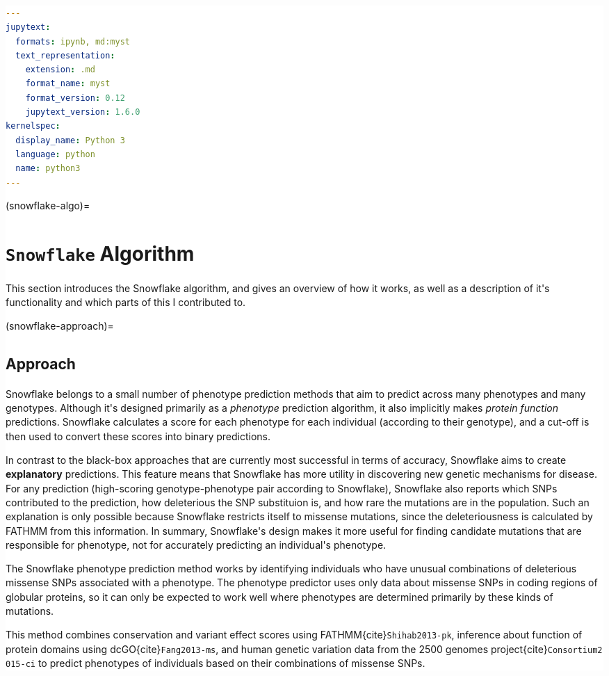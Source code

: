 ```yaml
---
jupytext:
  formats: ipynb, md:myst
  text_representation:
    extension: .md
    format_name: myst
    format_version: 0.12
    jupytext_version: 1.6.0
kernelspec:
  display_name: Python 3
  language: python
  name: python3
---
```


(snowflake-algo)=
# `Snowflake` Algorithm
[//]: # (TODO: fix math display in pdf)
This section introduces the Snowflake algorithm, and gives an overview of how it works, as well as a description of it's functionality and which parts of this I contributed to.

(snowflake-approach)=
## Approach
[//]: # (TODO: Cite most successful)
Snowflake belongs to a small number of phenotype prediction methods that aim to predict across many phenotypes and many genotypes.
Although it's designed primarily as a *phenotype* prediction algorithm, it also implicitly makes *protein function* predictions.
Snowflake calculates a score for each phenotype for each individual (according to their genotype), and a cut-off is then used to convert these scores into binary predictions.

In contrast to the black-box approaches that are currently most successful in terms of accuracy, Snowflake aims to create **explanatory** predictions. 
This feature means that Snowflake has more utility in discovering new genetic mechanisms for disease.
For any prediction (high-scoring genotype-phenotype pair according to Snowflake), Snowflake also reports which SNPs contributed to the prediction, how deleterious the SNP substituion is, and how rare the mutations are in the population. 
Such an explanation is only possible because Snowflake restricts itself to missense mutations, since the deleteriousness is calculated by FATHMM from this information.
In summary, Snowflake's design makes it more useful for finding candidate mutations that are responsible for phenotype, not for accurately predicting an individual's phenotype.




The Snowflake phenotype prediction method works by identifying individuals who have unusual combinations of deleterious missense SNPs associated with a phenotype. 
The phenotype predictor uses only data about missense SNPs in coding regions of globular proteins, so it can only be expected to work well where phenotypes are determined primarily by these kinds of mutations. 

This method combines conservation and variant effect scores using FATHMM{cite}`Shihab2013-pk`, inference about function of protein domains using dcGO{cite}`Fang2013-ms`, and human genetic variation data from the 2500 genomes project{cite}`Consortium2015-ci` to predict phenotypes of individuals based on their combinations of missense SNPs. 


[//]: # (TODO: Write)
[//]: # (TODO: Take a look at different combinations of SNPs associated with a phenotype and see if they show up in the same genes or genes, different genes in the same pathway, etc)
[//]: # (TODO: CHECK: When does VEP/fathmm work? The algorithm can be run for organisms from across the phylogenetic tree, as long as the proteins have known sequence, and there are enough sequenced or genotyped individuals to compare against.)
[//]: # (TODO: Check capitalisation or backtick formatting for dcGO, fathmm and SUPERFAMILY)
[//]: # (TODO: Update image to make sure VEP and SUPERFAMILY are in there)
[//]: # (TODO: Change order of steps 1 and 2 in image)
[//]: # (TODO: Check in detail how the following tools are described in the background section and reference back to them)
[//]: # (TODO: Explain dcGO FDR cut-off)
[//]: # (TODO: Are dbSNP associations added back in? If so, this was my contribution and I should make more of it)
[//]: # (TODO: How many are left out?)
[//]: # (TODO: Rewrite this part - when do we require a background data set and why. What is clustering. Link to the work in the later section comparing clustering methods.)
[//]: # (TODO: Explain inputs)
[//]: # (TODO: Describe the different functionality here what each command does and what will be covered in this section here, i.e. what would be different commands, e.g. preparing data for input - 23andMeVCF, preprocessing - i.e. calculating SNPs of interest and creating slimmed in-between versions of files that contain only these SNPs, and predicting)
[//]: # (TODO: What about the Y chromosome?)
[//]: # (TODO: What is the threshold for "many" missing calls and how many SNPs and therefore phenotypes are affected by this?)
[//]: # (TODO: Say why some distributions are more interesting than others)
[//]: # (TODO: should I normalise the distribution score?)